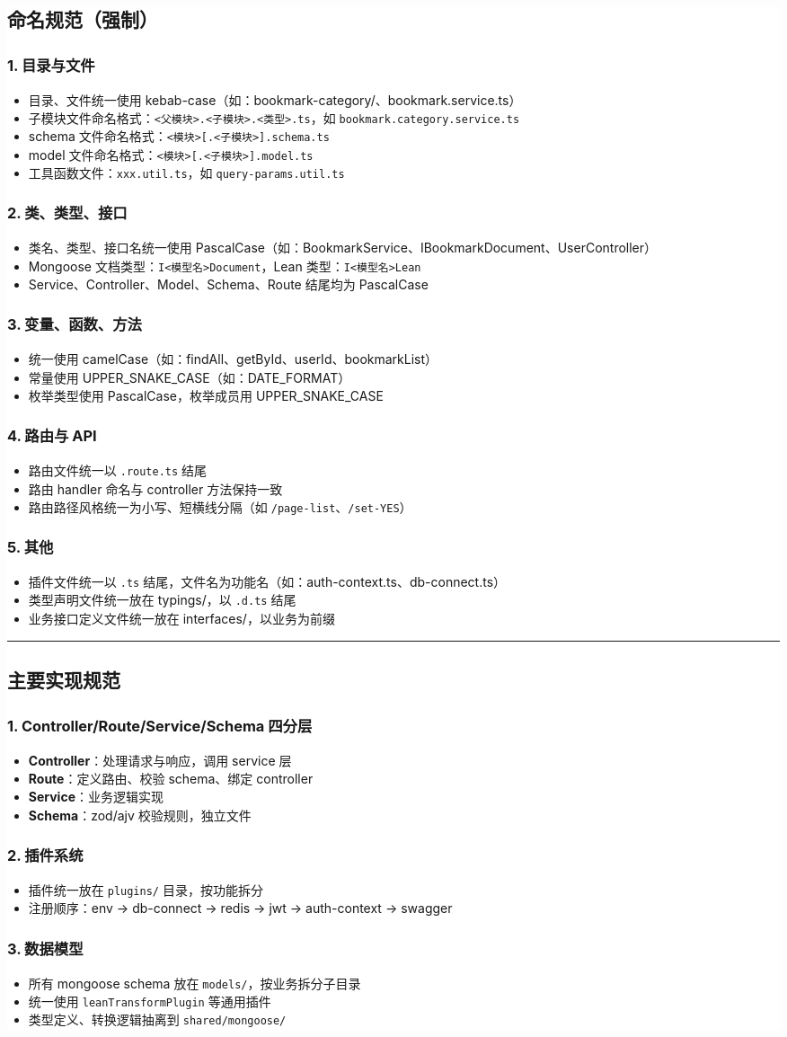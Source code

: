 ## 命名规范（强制）

### 1. 目录与文件
- 目录、文件统一使用 kebab-case（如：bookmark-category/、bookmark.service.ts）
- 子模块文件命名格式：`<父模块>.<子模块>.<类型>.ts`，如 `bookmark.category.service.ts`
- schema 文件命名格式：`<模块>[.<子模块>].schema.ts`
- model 文件命名格式：`<模块>[.<子模块>].model.ts`
- 工具函数文件：`xxx.util.ts`，如 `query-params.util.ts`

### 2. 类、类型、接口
- 类名、类型、接口名统一使用 PascalCase（如：BookmarkService、IBookmarkDocument、UserController）
- Mongoose 文档类型：`I<模型名>Document`，Lean 类型：`I<模型名>Lean`
- Service、Controller、Model、Schema、Route 结尾均为 PascalCase

### 3. 变量、函数、方法
- 统一使用 camelCase（如：findAll、getById、userId、bookmarkList）
- 常量使用 UPPER_SNAKE_CASE（如：DATE_FORMAT）
- 枚举类型使用 PascalCase，枚举成员用 UPPER_SNAKE_CASE

### 4. 路由与 API
- 路由文件统一以 `.route.ts` 结尾
- 路由 handler 命名与 controller 方法保持一致
- 路由路径风格统一为小写、短横线分隔（如 `/page-list`、`/set-YES`）

### 5. 其他
- 插件文件统一以 `.ts` 结尾，文件名为功能名（如：auth-context.ts、db-connect.ts）
- 类型声明文件统一放在 typings/，以 `.d.ts` 结尾
- 业务接口定义文件统一放在 interfaces/，以业务为前缀

---

## 主要实现规范

### 1. Controller/Route/Service/Schema 四分层
- **Controller**：处理请求与响应，调用 service 层
- **Route**：定义路由、校验 schema、绑定 controller
- **Service**：业务逻辑实现
- **Schema**：zod/ajv 校验规则，独立文件

### 2. 插件系统
- 插件统一放在 `plugins/` 目录，按功能拆分
- 注册顺序：env → db-connect → redis → jwt → auth-context → swagger

### 3. 数据模型
- 所有 mongoose schema 放在 `models/`，按业务拆分子目录
- 统一使用 `leanTransformPlugin` 等通用插件
- 类型定义、转换逻辑抽离到 `shared/mongoose/`
